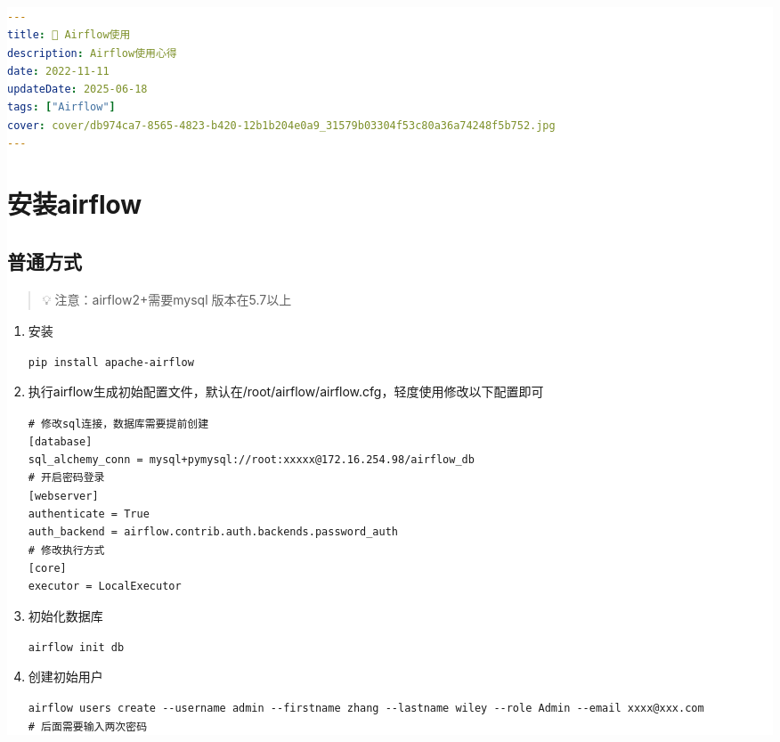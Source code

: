 ```yaml
---
title: 💨 Airflow使用
description: Airflow使用心得
date: 2022-11-11
updateDate: 2025-06-18
tags: ["Airflow"]
cover: cover/db974ca7-8565-4823-b420-12b1b204e0a9_31579b03304f53c80a36a74248f5b752.jpg
---
```


# 安装airflow


## 普通方式


> 💡 注意：airflow2+需要mysql 版本在5.7以上

1. 安装

    ```shell
    pip install apache-airflow
    ```

2. 执行airflow生成初始配置文件，默认在/root/airflow/airflow.cfg，轻度使用修改以下配置即可

    ```shell
    # 修改sql连接，数据库需要提前创建
    [database]
    sql_alchemy_conn = mysql+pymysql://root:xxxxx@172.16.254.98/airflow_db
    # 开启密码登录
    [webserver]
    authenticate = True
    auth_backend = airflow.contrib.auth.backends.password_auth
    # 修改执行方式
    [core]
    executor = LocalExecutor
    ```

3. 初始化数据库

    ```shell
    airflow init db
    ```

4. 创建初始用户

    ```shell
    airflow users create --username admin --firstname zhang --lastname wiley --role Admin --email xxxx@xxx.com
    # 后面需要输入两次密码
    ```
